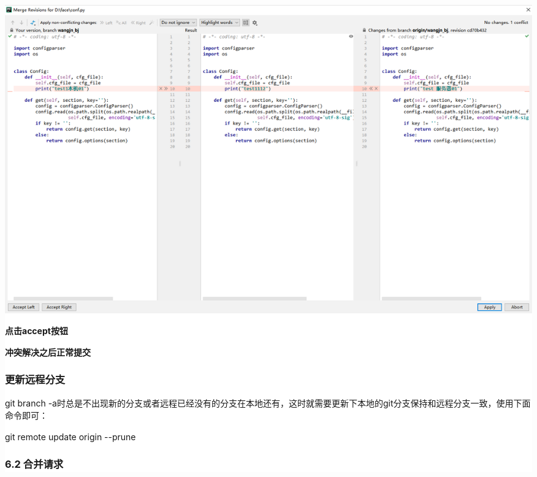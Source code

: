 ![image-20200312222853751](./assets/image-20200312222853751.png)

**点击accept按钮**

**冲突解决之后正常提交**

### 更新远程分支

git branch -a时总是不出现新的分支或者远程已经没有的分支在本地还有，这时就需要更新下本地的git分支保持和远程分支一致，使用下面命令即可：

git remote update origin --prune

### 6.2 合并请求
